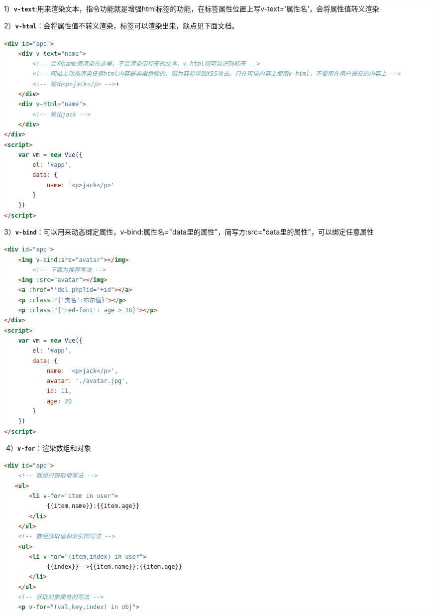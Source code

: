 ​		1）**`v-text`**:用来渲染文本，指令功能就是增强html标签的功能，在标签属性位置上写v-text='属性名'，会将属性值转义渲染

​		2）**`v-html`**：会将属性值不转义渲染，标签可以渲染出来，缺点见下面文档。

```html
<div id="app">
    <div v-text="name">
        <!-- 会将name值渲染在这里，不会渲染带标签的文本，v-html则可以识别标签 -->
        <!-- 网站上动态渲染任意html内容是非常危险的，因为容易导致XSS攻击。只在可信内容上使用v-html，不要用在用户提交的内容上 -->
        <!-- 输出<p>jack</p> -->+
    </div>
    <div v-html="name">
        <!-- 输出jack -->
    </div>
</div>
<script>
    var vm = new Vue({
        el: '#app',
        data: {
            name: '<p>jack</p>'
        }
    })
</script>
```

​	3）**`v-bind`**：可以用来动态绑定属性，v-bind:属性名="data里的属性"，简写方:src="data里的属性"，可以绑定任意属性

```html
<div id="app">
    <img v-bind:src="avatar"></img>
		<!-- 下面为推荐写法 -->
	<img :src="avatar"></img>
	<a :href="'del.php?id='+id"></a>
	<p :class="{'类名':布尔值}"></p>
	<p :class="{'red-font': age > 18}"></p>
</div>
<script>
    var vm = new Vue({
        el: '#app',
        data: {
            name: '<p>jack</p>',
            avatar: './avatar.jpg',
            id: 11,
            age: 20
        }
    })
</script>
```

​	4）**`v-for`**：渲染数组和对象

```html
<div id="app">
    <!-- 数组只获取值写法 -->
   <ul>
       <li v-for="item in user">
       		{{item.name}}:{{item.age}}
       </li>
    </ul>
    <!-- 数组获取值和索引的写法 -->
    <ul>
       <li v-for="(item,index) in user">
  			{{index}}-->{{item.name}}:{{item.age}}
       </li>
    </ul>
    <!-- 获取对象属性的写法 -->
    <p v-for="(val,key,index) in obj">
```